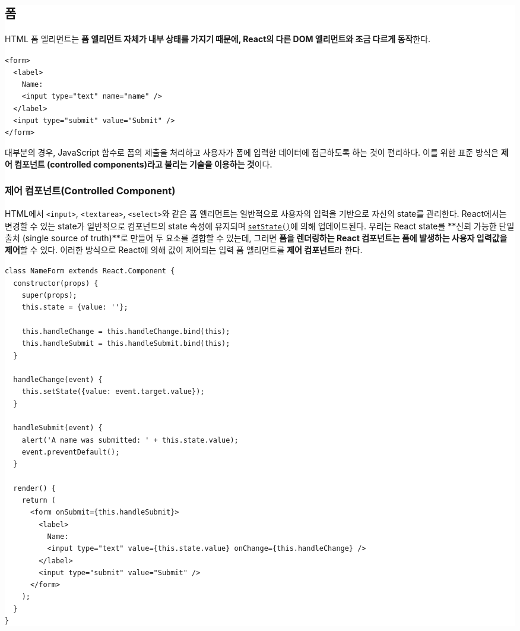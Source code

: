 

## 폼

HTML 폼 엘리먼트는 **폼 엘리먼트 자체가 내부 상태를 가지기 때문에, React의 다른 DOM 엘리먼트와 조금 다르게 동작**한다.

```react
<form>
  <label>
    Name:
    <input type="text" name="name" />
  </label>
  <input type="submit" value="Submit" />
</form>
```

대부분의 경우, JavaScript 함수로 폼의 제출을 처리하고 사용자가 폼에 입력한 데이터에 접근하도록 하는 것이 편리하다. 이를 위한 표준 방식은 **제어 컴포넌트 (controlled components)라고 불리는 기술을 이용하는 것**이다.



### 제어 컴포넌트(Controlled Component)

HTML에서 `<input>`, `<textarea>`, `<select>`와 같은 폼 엘리먼트는 일반적으로 사용자의 입력을 기반으로 자신의 state를 관리한다. React에서는 변경할 수 있는 state가 일반적으로 컴포넌트의 state 속성에 유지되며 [`setState()`](https://ko.reactjs.org/docs/react-component.html#setstate)에 의해 업데이트된다. 우리는 React state를 **신뢰 가능한 단일 출처 (single source of truth)**로 만들어 두 요소를 결합할 수 있는데, 그러면 **폼을 렌더링하는 React 컴포넌트는 폼에 발생하는 사용자 입력값을 제어**할 수 있다. 이러한 방식으로 React에 의해 값이 제어되는 입력 폼 엘리먼트를 **제어 컴포넌트**라 한다.

```react
class NameForm extends React.Component {
  constructor(props) {
    super(props);
    this.state = {value: ''};

    this.handleChange = this.handleChange.bind(this);
    this.handleSubmit = this.handleSubmit.bind(this);
  }

  handleChange(event) {
    this.setState({value: event.target.value});
  }

  handleSubmit(event) {
    alert('A name was submitted: ' + this.state.value);
    event.preventDefault();
  }

  render() {
    return (
      <form onSubmit={this.handleSubmit}>
        <label>
          Name:
          <input type="text" value={this.state.value} onChange={this.handleChange} />
        </label>
        <input type="submit" value="Submit" />
      </form>
    );
  }
}
```
